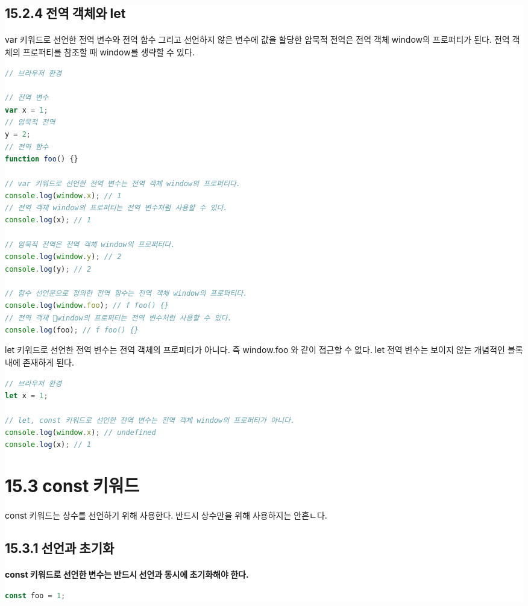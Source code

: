 ## 15.2.4 전역 객체와 let
var 키워드로 선언한 전역 변수와 전역 함수
그리고 선언하지 않은 변수에 값을 할당한 암묵적 전역은 전역 객체 window의 프로퍼티가 된다.
전역 객체의 프로퍼티를 참조할 때 window를 생략할 수 있다.

```js
// 브라우저 환경

// 전역 변수
var x = 1;
// 암묵적 전역
y = 2;
// 전역 함수
function foo() {}

// var 키워드로 선언한 전역 변수는 전역 객체 window의 프로퍼티다.
console.log(window.x); // 1
// 전역 객체 window의 프로퍼티는 전역 변수처럼 사용할 수 있다.
console.log(x); // 1

// 암묵적 전역은 전역 객체 window의 프로퍼티다.
console.log(window.y); // 2
console.log(y); // 2

// 함수 선언문으로 정의한 전역 함수는 전역 객체 window의 프로퍼티다.
console.log(window.foo); // f foo() {}
// 전역 객체 window의 프로퍼티는 전역 변수처럼 사용할 수 있다.
console.log(foo); // f foo() {}
```

let 키워드로 선언한 전역 변수는 전역 객체의 프로퍼티가 아니다.
즉 window.foo 와 같이 접근할 수 없다.
let 전역 변수는 보이지 않는 개념적인 블록내에 존재하게 된다.
```js
// 브라우저 환경
let x = 1;

// let, const 키워드로 선언한 전역 변수는 전역 객체 window의 프로퍼티가 아니다.
console.log(window.x); // undefined
console.log(x); // 1
```

# 15.3 const 키워드
const 키워드는 상수를 선언하기 위해 사용한다.
반드시 상수만을 위해 사용하지는 안흔ㄴ다.

## 15.3.1 선언과 초기화
**const 키워드로 선언한 변수는 반드시 선언과 동시에 초기화해야 한다.**

```js
const foo = 1;
```
